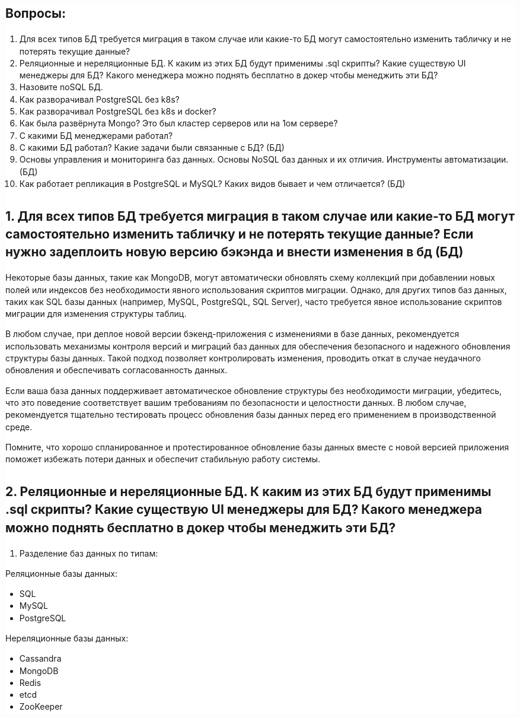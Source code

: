 ## Вопросы:
1. Для всех типов БД требуется миграция в таком случае или какие-то БД могут самостоятельно изменить табличку и не потерять текущие данные?
2. Реляционные и нереляционные БД. К каким из этих БД будут применимы .sql скрипты? Какие существую UI менеджеры для БД? Какого менеджера можно поднять бесплатно в докер чтобы менеджить эти БД?
3. Назовите noSQL БД.
4. Как разворачивал PostgreSQL без k8s?
5. Как разворачивал PostgreSQL без k8s и docker?
6. Как была развёрнута Mongo? Это был кластер серверов или на 1ом сервере? 
7. С какими БД менеджерами работал? 
8. С какими БД работал? Какие задачи были связанные с БД? (БД)
9. Основы управления и мониторинга баз данных. Основы NoSQL баз данных и их отличия. Инструменты автоматизации. (БД)
10. Как работает репликация в PostgreSQL и MySQL? Каких видов бывает и чем отличается? (БД)


## 1. Для всех типов БД требуется миграция в таком случае или какие-то БД могут самостоятельно изменить табличку и не потерять текущие данные? Если нужно задеплоить новую версию бэкэнда и внести изменения в бд (БД)

Некоторые базы данных, такие как MongoDB, могут автоматически обновлять схему коллекций при добавлении новых полей или индексов без необходимости явного использования скриптов миграции. Однако, для других типов баз данных, таких как SQL базы данных (например, MySQL, PostgreSQL, SQL Server), часто требуется явное использование скриптов миграции для изменения структуры таблиц.

В любом случае, при деплое новой версии бэкенд-приложения с изменениями в базе данных, рекомендуется использовать механизмы контроля версий и миграций баз данных для обеспечения безопасного и надежного обновления структуры базы данных. Такой подход позволяет контролировать изменения, проводить откат в случае неудачного обновления и обеспечивать согласованность данных.

Если ваша база данных поддерживает автоматическое обновление структуры без необходимости миграции, убедитесь, что это поведение соответствует вашим требованиям по безопасности и целостности данных. В любом случае, рекомендуется тщательно тестировать процесс обновления базы данных перед его применением в производственной среде.

Помните, что хорошо спланированное и протестированное обновление базы данных вместе с новой версией приложения поможет избежать потери данных и обеспечит стабильную работу системы.

## 2. Реляционные и нереляционные БД. К каким из этих БД будут применимы .sql скрипты? Какие существую UI менеджеры для БД? Какого менеджера можно поднять бесплатно в докер чтобы менеджить эти БД?

1) Разделение баз данных по типам:

Реляционные базы данных:
- SQL
- MySQL
- PostgreSQL

Нереляционные базы данных:
- Cassandra
- MongoDB
- Redis
- etcd
- ZooKeeper
